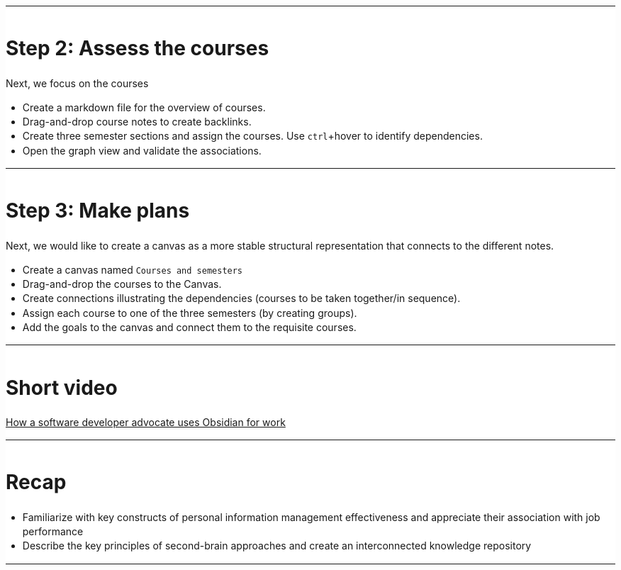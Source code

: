 
---

# Step 2: Assess the courses

Next, we focus on the courses

- Create a markdown file for the overview of courses.
- Drag-and-drop course notes to create backlinks.
- Create three semester sections and assign the courses. Use `ctrl`+hover to identify dependencies.
- Open the graph view and validate the associations.



---

# Step 3: Make plans

Next, we would like to create a canvas as a more stable structural representation that connects to the different notes.

- Create a canvas named `Courses and semesters`
- Drag-and-drop the courses to the Canvas.
- Create connections illustrating the dependencies (courses to be taken together/in sequence).
- Assign each course to one of the three semesters (by creating groups).
- Add the goals to the canvas and connect them to the requisite courses.



---



# Short video

[How a software developer advocate uses Obsidian for work](https://www.youtube.com/watch?v=D7e1ud_Dk24)

--- 



# Recap

- Familiarize with key constructs of personal information management effectiveness and appreciate their association with job performance
- Describe the key principles of second-brain approaches and create an interconnected knowledge repository

---

<style scoped>
p {
    padding-left: 36px;
    text-indent: -36px;
}
</style>
